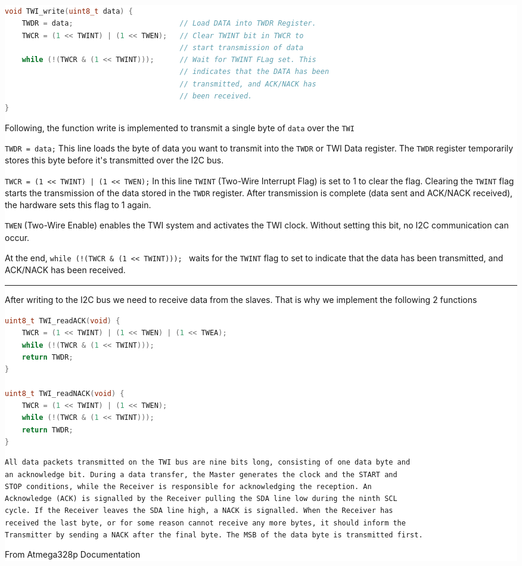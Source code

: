 
```c
void TWI_write(uint8_t data) {
	TWDR = data;                         // Load DATA into TWDR Register. 
	TWCR = (1 << TWINT) | (1 << TWEN);   // Clear TWINT bit in TWCR to
	                                     // start transmission of data
	while (!(TWCR & (1 << TWINT)));      // Wait for TWINT FLag set. This
										 //	indicates that the DATA has been
										 //	transmitted, and ACK/NACK has
										 //	been received.
}
```
Following, the function write is implemented to  transmit a single byte of `data` over the `TWI`

```TWDR = data;``` This line loads the byte of data you want to transmit into the `TWDR` or TWI Data  register. 
The `TWDR` register temporarily stores this byte before it's transmitted over the I2C bus.

```TWCR = (1 << TWINT) | (1 << TWEN);```
In this line `TWINT` (Two-Wire Interrupt Flag) is set to 1 to clear the flag.
Clearing the `TWINT` flag starts the transmission of the data stored in the `TWDR` register.
After transmission is complete (data sent and ACK/NACK received), the hardware sets this flag to 1 again.

`TWEN` (Two-Wire Enable) enables the TWI system and activates the TWI clock. Without setting this bit, no I2C communication can occur.

At the end, ```while (!(TWCR & (1 << TWINT))); ``` waits for the `TWINT` flag to set to indicate that the data has been transmitted,
and ACK/NACK has been received.


----------------------------------------------------------------------------------------------------------------------

After writing to the I2C bus we need to receive data from the slaves. That is why we implement the following 2 functions
```c
uint8_t TWI_readACK(void) {
	TWCR = (1 << TWINT) | (1 << TWEN) | (1 << TWEA);
	while (!(TWCR & (1 << TWINT)));
	return TWDR;
}

uint8_t TWI_readNACK(void) {
	TWCR = (1 << TWINT) | (1 << TWEN);
	while (!(TWCR & (1 << TWINT)));
	return TWDR;
}
```
````
All data packets transmitted on the TWI bus are nine bits long, consisting of one data byte and
an acknowledge bit. During a data transfer, the Master generates the clock and the START and
STOP conditions, while the Receiver is responsible for acknowledging the reception. An
Acknowledge (ACK) is signalled by the Receiver pulling the SDA line low during the ninth SCL
cycle. If the Receiver leaves the SDA line high, a NACK is signalled. When the Receiver has
received the last byte, or for some reason cannot receive any more bytes, it should inform the
Transmitter by sending a NACK after the final byte. The MSB of the data byte is transmitted first.
````
From Atmega328p Documentation
